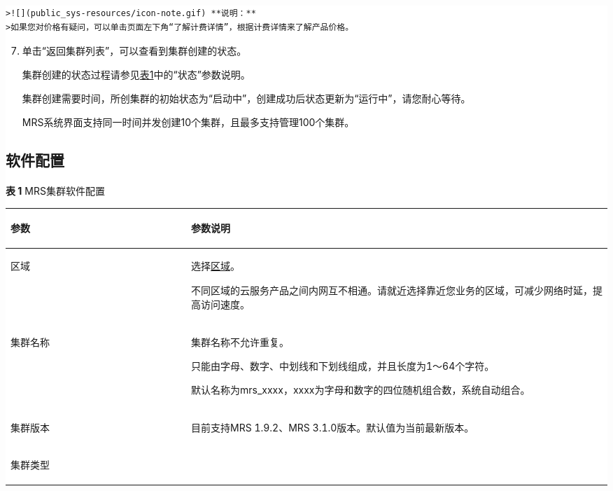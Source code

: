     >![](public_sys-resources/icon-note.gif) **说明：** 
    >如果您对价格有疑问，可以单击页面左下角“了解计费详情”，根据计费详情来了解产品价格。

7.  单击“返回集群列表”，可以查看到集群创建的状态。

    集群创建的状态过程请参见[表1](集群列表简介.md#table3950169215120)中的“状态”参数说明。

    集群创建需要时间，所创集群的初始状态为“启动中”，创建成功后状态更新为“运行中”，请您耐心等待。

    MRS系统界面支持同一时间并发创建10个集群，且最多支持管理100个集群。


## 软件配置<a name="section48591411155214"></a>

**表 1**  MRS集群软件配置

<a name="table7779202314579"></a>
<table><thead align="left"><tr id="row1477942314570"><th class="cellrowborder" valign="top" width="30%" id="mcps1.2.3.1.1"><p id="p277952314578"><a name="p277952314578"></a><a name="p277952314578"></a>参数</p>
</th>
<th class="cellrowborder" valign="top" width="70%" id="mcps1.2.3.1.2"><p id="p19779182313578"><a name="p19779182313578"></a><a name="p19779182313578"></a>参数说明</p>
</th>
</tr>
</thead>
<tbody><tr id="row13287142793915"><td class="cellrowborder" valign="top" width="30%" headers="mcps1.2.3.1.1 "><p id="p1545319287398"><a name="p1545319287398"></a><a name="p1545319287398"></a>区域</p>
</td>
<td class="cellrowborder" valign="top" width="70%" headers="mcps1.2.3.1.2 "><p id="p14453728143913"><a name="p14453728143913"></a><a name="p14453728143913"></a>选择<a href="https://support.huaweicloud.com/usermanual-iaas/zh-cn_topic_0184026189.html" target="_blank" rel="noopener noreferrer">区域</a>。</p>
<p id="p174542028183916"><a name="p174542028183916"></a><a name="p174542028183916"></a>不同区域的云服务产品之间内网互不相通。请就近选择靠近您业务的区域，可减少网络时延，提高访问速度。</p>
</td>
</tr>
<tr id="row077982319575"><td class="cellrowborder" valign="top" width="30%" headers="mcps1.2.3.1.1 "><p id="p1632137202218"><a name="p1632137202218"></a><a name="p1632137202218"></a>集群名称</p>
</td>
<td class="cellrowborder" valign="top" width="70%" headers="mcps1.2.3.1.2 "><p id="p2063816718226"><a name="p2063816718226"></a><a name="p2063816718226"></a>集群名称不允许重复。</p>
<p id="p864015712219"><a name="p864015712219"></a><a name="p864015712219"></a>只能由字母、数字、中划线和下划线组成，并且长度为1～64个字符。</p>
<p id="p17643576224"><a name="p17643576224"></a><a name="p17643576224"></a>默认名称为mrs_xxxx，xxxx为字母和数字的四位随机组合数，系统自动组合。</p>
</td>
</tr>
<tr id="row178019237579"><td class="cellrowborder" valign="top" width="30%" headers="mcps1.2.3.1.1 "><p id="p2065916742212"><a name="p2065916742212"></a><a name="p2065916742212"></a>集群版本</p>
</td>
<td class="cellrowborder" valign="top" width="70%" headers="mcps1.2.3.1.2 "><p id="p11302191119226"><a name="p11302191119226"></a><a name="p11302191119226"></a>目前支持MRS 1.9.2、MRS 3.1.0版本。默认值为当前最新版本。</p>
</td>
</tr>
<tr id="row3780823165720"><td class="cellrowborder" valign="top" width="30%" headers="mcps1.2.3.1.1 "><p id="p197518710224"><a name="p197518710224"></a><a name="p197518710224"></a>集群类型</p>
</td>